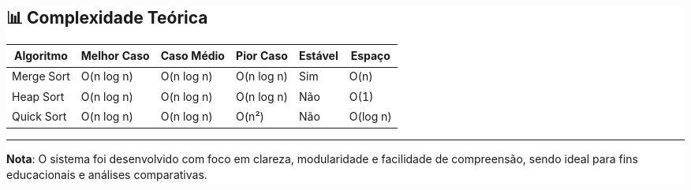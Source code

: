 ## 📊 Complexidade Teórica

| Algoritmo   | Melhor Caso | Caso Médio  | Pior Caso   | Estável | Espaço |
|-------------|-------------|-------------|-------------|---------|--------|
| Merge Sort  | O(n log n)  | O(n log n)  | O(n log n)  | Sim     | O(n)   |
| Heap Sort   | O(n log n)  | O(n log n)  | O(n log n)  | Não     | O(1)   |
| Quick Sort  | O(n log n)  | O(n log n)  | O(n²)       | Não     | O(log n)|

---

**Nota**: O sistema foi desenvolvido com foco em clareza, modularidade e facilidade de compreensão, sendo ideal para fins educacionais e análises comparativas.
